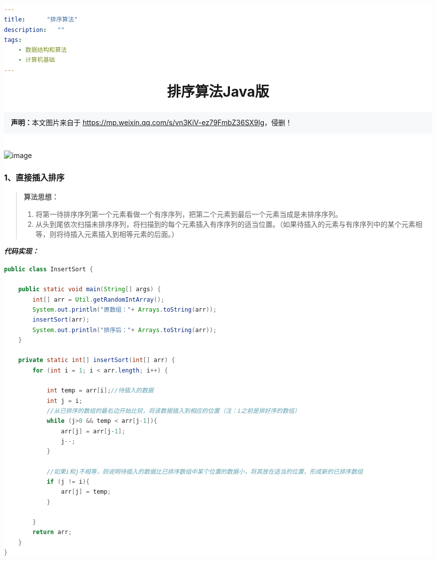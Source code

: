 ```yaml
---
title:      "排序算法"
description:   ""
tags:
    - 数据结构和算法
    - 计算机基础
---
```


<html>
<h1 style="margin:0 auto; text-align: center;">排序算法Java版</h1>
<br>
<div style="background-color: #f6f8fa;  padding: .8em 1em;"><span style=" font-weight: bold;">声明：</span>本文图片来自于 <a href="https://mp.weixin.qq.com/s/vn3KiV-ez79FmbZ36SX9lg" target="_blank">https://mp.weixin.qq.com/s/vn3KiV-ez79FmbZ36SX9lg</a>，侵删！</div>
<br>
</html>

![image](/img/in-post/post_sort/post-header.webp)

### 1、直接插入排序
>  **算法思想：**
>  1. 将第一待排序序列第一个元素看做一个有序序列，把第二个元素到最后一个元素当成是未排序序列。
>  2. 从头到尾依次扫描未排序序列，将扫描到的每个元素插入有序序列的适当位置。（如果待插入的元素与有序序列中的某个元素相等，则将待插入元素插入到相等元素的后面。）

***代码实现：***
```java
public class InsertSort {

    public static void main(String[] args) {
        int[] arr = Util.getRandomIntArray();
        System.out.println("原数组："+ Arrays.toString(arr));
        insertSort(arr);
        System.out.println("排序后："+ Arrays.toString(arr));
    }

    private static int[] insertSort(int[] arr) {
        for (int i = 1; i < arr.length; i++) {

            int temp = arr[i];//待插入的数据
            int j = i;
            //从已排序的数组的最右边开始比较，将该数据插入到相应的位置（注：i之前是排好序的数组）
            while (j>0 && temp < arr[j-1]){
                arr[j] = arr[j-1];
                j--;
            }

            //如果i和j不相等，则说明待插入的数据比已排序数组中某个位置的数据小，将其放在适当的位置，形成新的已排序数组
            if (j != i){
                arr[j] = temp;
            }

        }
        return arr;
    }
}
```
